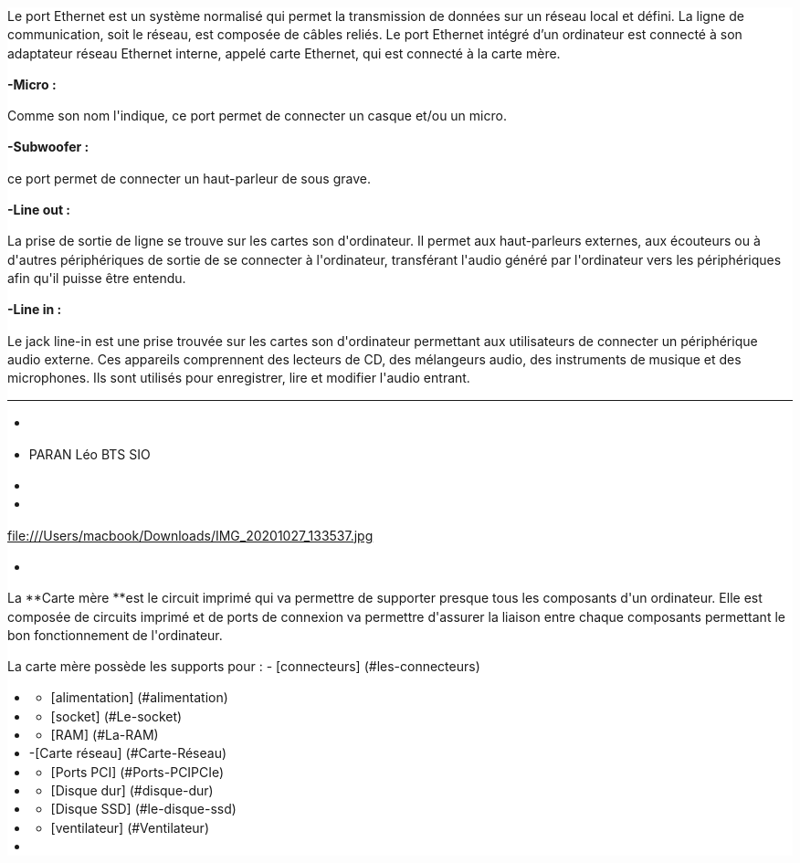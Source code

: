 Le port Ethernet est un système normalisé qui permet la transmission de données sur un réseau local et défini. La ligne de communication, soit le réseau, est composée de câbles reliés. Le port Ethernet intégré d’un ordinateur est connecté à son adaptateur réseau Ethernet interne, appelé carte Ethernet, qui est connecté à la carte mère.



**-Micro :** 

Comme son nom l'indique, ce port permet de connecter un casque et/ou un micro.



**-Subwoofer :** 

ce port permet de connecter un haut-parleur de sous grave.



**-Line out :** 

La prise de sortie de ligne se trouve sur les cartes son d'ordinateur. Il permet aux haut-parleurs externes, aux écouteurs ou à d'autres périphériques de sortie de se connecter à l'ordinateur, transférant l'audio généré par l'ordinateur vers les périphériques afin qu'il puisse être entendu.



**-Line in :** 

Le jack line-in est une prise trouvée sur les cartes son d'ordinateur permettant aux utilisateurs de connecter un périphérique audio externe. Ces appareils comprennent des lecteurs de CD, des mélangeurs audio, des instruments de musique et des microphones. Ils sont utilisés pour enregistrer, lire et modifier l'audio entrant.



---------------------------------------------------------------------------------------------------------------------------------------

   * 

   * PARAN Léo BTS SIO
   * 

   * 

[file:///Users/macbook/Downloads/IMG\_20201027\_133537.jpg](file:///Users/macbook/Downloads/IMG\_20201027\_133537.jpg)

   * 

La **Carte mère **est le circuit imprimé qui va permettre de supporter presque tous les composants d'un ordinateur. Elle est composée de circuits imprimé et de ports de connexion va permettre d'assurer la liaison entre chaque composants permettant le bon fonctionnement de l'ordinateur.

La carte mère possède les supports pour :  - [connecteurs] (#les-connecteurs)

   * - [alimentation] (#alimentation)
   * - [socket] (#Le-socket) 
   * - [RAM] (#La-RAM)
   * -[Carte réseau] (#Carte-Réseau)
   * - [Ports PCI] (#Ports-PCIPCIe)
   * - [Disque dur] (#disque-dur)
   * - [Disque SSD] (#le-disque-ssd)
   * - [ventilateur] (#Ventilateur)
   * 
